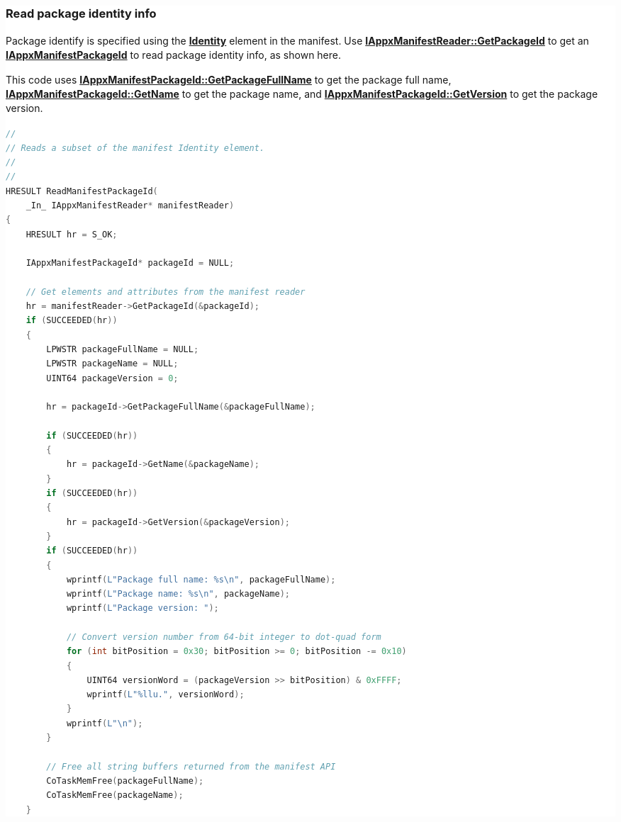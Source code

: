 

### Read package identity info

Package identify is specified using the [**Identity**](https://docs.microsoft.com/uwp/schemas/appxpackage/appxmanifestschema/element-identity) element in the manifest. Use [**IAppxManifestReader::GetPackageId**](/windows/desktop/api/AppxPackaging/nf-appxpackaging-iappxmanifestreader-getpackageid) to get an [**IAppxManifestPackageId**](/windows/desktop/api/AppxPackaging/nn-appxpackaging-iappxmanifestpackageid) to read package identity info, as shown here.

This code uses [**IAppxManifestPackageId::GetPackageFullName**](/windows/desktop/api/AppxPackaging/nf-appxpackaging-iappxmanifestpackageid-getpackagefullname) to get the package full name, [**IAppxManifestPackageId::GetName**](/windows/desktop/api/AppxPackaging/nf-appxpackaging-iappxmanifestpackageid-getname) to get the package name, and [**IAppxManifestPackageId::GetVersion**](/windows/desktop/api/AppxPackaging/nf-appxpackaging-iappxmanifestpackageid-getversion) to get the package version.


```C++
//
// Reads a subset of the manifest Identity element.
//
//
HRESULT ReadManifestPackageId(
    _In_ IAppxManifestReader* manifestReader)
{
    HRESULT hr = S_OK;

    IAppxManifestPackageId* packageId = NULL;

    // Get elements and attributes from the manifest reader
    hr = manifestReader->GetPackageId(&packageId);
    if (SUCCEEDED(hr))
    {
        LPWSTR packageFullName = NULL;
        LPWSTR packageName = NULL;
        UINT64 packageVersion = 0;

        hr = packageId->GetPackageFullName(&packageFullName);

        if (SUCCEEDED(hr))
        {
            hr = packageId->GetName(&packageName);
        }
        if (SUCCEEDED(hr))
        {
            hr = packageId->GetVersion(&packageVersion);
        }
        if (SUCCEEDED(hr))
        {
            wprintf(L"Package full name: %s\n", packageFullName);
            wprintf(L"Package name: %s\n", packageName);
            wprintf(L"Package version: ");

            // Convert version number from 64-bit integer to dot-quad form
            for (int bitPosition = 0x30; bitPosition >= 0; bitPosition -= 0x10)
            {
                UINT64 versionWord = (packageVersion >> bitPosition) & 0xFFFF;
                wprintf(L"%llu.", versionWord);
            }
            wprintf(L"\n");
        }

        // Free all string buffers returned from the manifest API
        CoTaskMemFree(packageFullName);
        CoTaskMemFree(packageName);
    }
```
